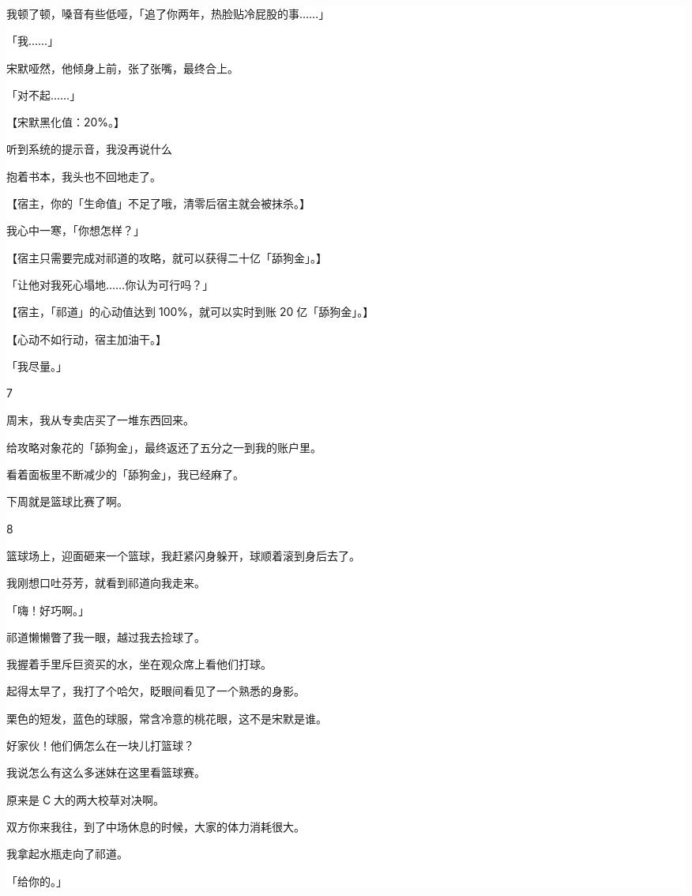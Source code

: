 我顿了顿，嗓音有些低哑，「追了你两年，热脸贴冷屁股的事……」

「我……」

宋默哑然，他倾身上前，张了张嘴，最终合上。

「对不起……」

【宋默黑化值：20\%。】

听到系统的提示音，我没再说什么 

抱着书本，我头也不回地走了。

【宿主，你的「生命值」不足了哦，清零后宿主就会被抹杀。】

我心中一寒，「你想怎样？」

【宿主只需要完成对祁道的攻略，就可以获得二十亿「舔狗金」。】

「让他对我死心塌地……你认为可行吗？」

【宿主，「祁道」的心动值达到 100\%，就可以实时到账 20 亿「舔狗金」。】

【心动不如行动，宿主加油干。】

「我尽量。」

7

周末，我从专卖店买了一堆东西回来。

给攻略对象花的「舔狗金」，最终返还了五分之一到我的账户里。

看着面板里不断减少的「舔狗金」，我已经麻了。

下周就是篮球比赛了啊。

8

篮球场上，迎面砸来一个篮球，我赶紧闪身躲开，球顺着滚到身后去了。

我刚想口吐芬芳，就看到祁道向我走来。

「嗨！好巧啊。」

祁道懒懒瞥了我一眼，越过我去捡球了。

我握着手里斥巨资买的水，坐在观众席上看他们打球。

起得太早了，我打了个哈欠，眨眼间看见了一个熟悉的身影。

栗色的短发，蓝色的球服，常含冷意的桃花眼，这不是宋默是谁。

好家伙！他们俩怎么在一块儿打篮球？

我说怎么有这么多迷妹在这里看篮球赛。

原来是 C 大的两大校草对决啊。

双方你来我往，到了中场休息的时候，大家的体力消耗很大。

我拿起水瓶走向了祁道。

「给你的。」
